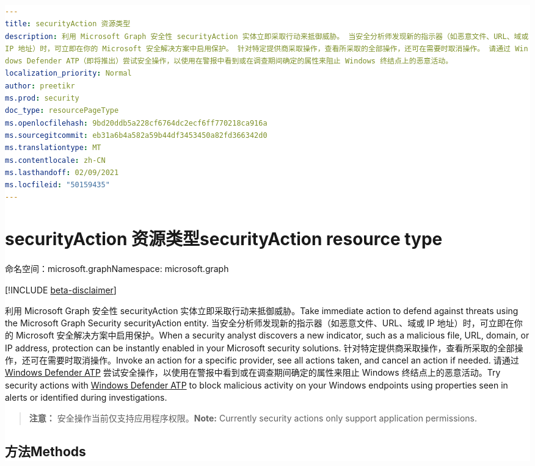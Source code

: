 ```yaml
---
title: securityAction 资源类型
description: 利用 Microsoft Graph 安全性 securityAction 实体立即采取行动来抵御威胁。 当安全分析师发现新的指示器（如恶意文件、URL、域或 IP 地址）时，可立即在你的 Microsoft 安全解决方案中启用保护。 针对特定提供商采取操作，查看所采取的全部操作，还可在需要时取消操作。 请通过 Windows Defender ATP（即将推出）尝试安全操作，以使用在警报中看到或在调查期间确定的属性来阻止 Windows 终结点上的恶意活动。
localization_priority: Normal
author: preetikr
ms.prod: security
doc_type: resourcePageType
ms.openlocfilehash: 9bd20ddb5a228cf6764dc2ecf6ff770218ca916a
ms.sourcegitcommit: eb31a6b4a582a59b44df3453450a82fd366342d0
ms.translationtype: MT
ms.contentlocale: zh-CN
ms.lasthandoff: 02/09/2021
ms.locfileid: "50159435"
---
```

# <a name="securityaction-resource-type"></a><span data-ttu-id="5132a-106">securityAction 资源类型</span><span class="sxs-lookup"><span data-stu-id="5132a-106">securityAction resource type</span></span>

<span data-ttu-id="5132a-107">命名空间：microsoft.graph</span><span class="sxs-lookup"><span data-stu-id="5132a-107">Namespace: microsoft.graph</span></span>

[!INCLUDE [beta-disclaimer](../../includes/beta-disclaimer.md)]

<span data-ttu-id="5132a-108">利用 Microsoft Graph 安全性 securityAction 实体立即采取行动来抵御威胁。</span><span class="sxs-lookup"><span data-stu-id="5132a-108">Take immediate action to defend against threats using the Microsoft Graph Security securityAction entity.</span></span> <span data-ttu-id="5132a-109">当安全分析师发现新的指示器（如恶意文件、URL、域或 IP 地址）时，可立即在你的 Microsoft 安全解决方案中启用保护。</span><span class="sxs-lookup"><span data-stu-id="5132a-109">When a security analyst discovers a new indicator, such as a malicious file, URL, domain, or IP address, protection can be instantly enabled in your Microsoft security solutions.</span></span> <span data-ttu-id="5132a-110">针对特定提供商采取操作，查看所采取的全部操作，还可在需要时取消操作。</span><span class="sxs-lookup"><span data-stu-id="5132a-110">Invoke an action for a specific provider, see all actions taken, and cancel an action if needed.</span></span> <span data-ttu-id="5132a-111">请通过 [Windows Defender ATP](/windows/security/threat-protection/windows-defender-atp/windows-defender-advanced-threat-protection) 尝试安全操作，以使用在警报中看到或在调查期间确定的属性来阻止 Windows 终结点上的恶意活动。</span><span class="sxs-lookup"><span data-stu-id="5132a-111">Try security actions with [Windows Defender ATP](/windows/security/threat-protection/windows-defender-atp/windows-defender-advanced-threat-protection) to block malicious activity on your Windows endpoints using properties seen in alerts or identified during investigations.</span></span>

  > <span data-ttu-id="5132a-112">**注意：** 安全操作当前仅支持应用程序权限。</span><span class="sxs-lookup"><span data-stu-id="5132a-112">**Note:** Currently security actions only support application permissions.</span></span>

## <a name="methods"></a><span data-ttu-id="5132a-113">方法</span><span class="sxs-lookup"><span data-stu-id="5132a-113">Methods</span></span>
